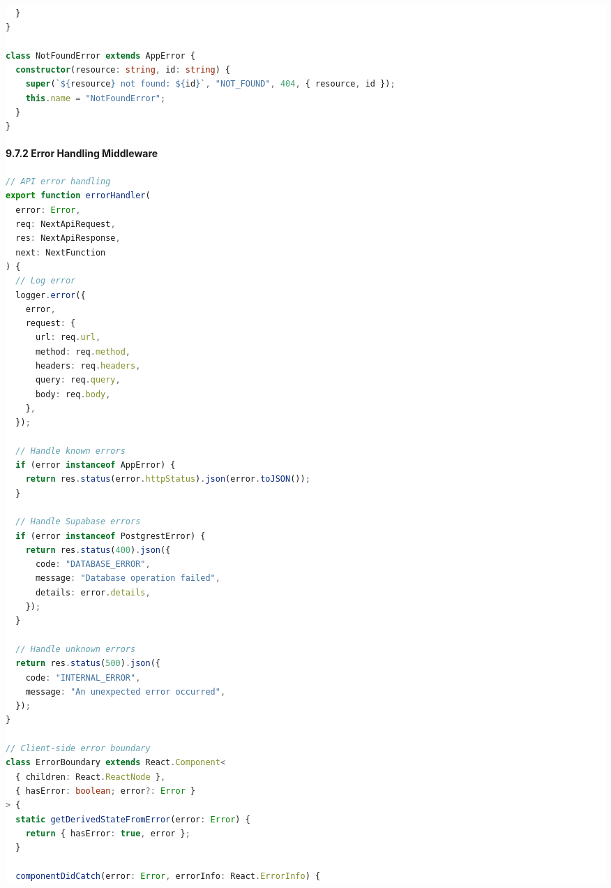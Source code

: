 ```typescript
  }
}

class NotFoundError extends AppError {
  constructor(resource: string, id: string) {
    super(`${resource} not found: ${id}`, "NOT_FOUND", 404, { resource, id });
    this.name = "NotFoundError";
  }
}
```

#### 9.7.2 Error Handling Middleware

```typescript
// API error handling
export function errorHandler(
  error: Error,
  req: NextApiRequest,
  res: NextApiResponse,
  next: NextFunction
) {
  // Log error
  logger.error({
    error,
    request: {
      url: req.url,
      method: req.method,
      headers: req.headers,
      query: req.query,
      body: req.body,
    },
  });

  // Handle known errors
  if (error instanceof AppError) {
    return res.status(error.httpStatus).json(error.toJSON());
  }

  // Handle Supabase errors
  if (error instanceof PostgrestError) {
    return res.status(400).json({
      code: "DATABASE_ERROR",
      message: "Database operation failed",
      details: error.details,
    });
  }

  // Handle unknown errors
  return res.status(500).json({
    code: "INTERNAL_ERROR",
    message: "An unexpected error occurred",
  });
}

// Client-side error boundary
class ErrorBoundary extends React.Component<
  { children: React.ReactNode },
  { hasError: boolean; error?: Error }
> {
  static getDerivedStateFromError(error: Error) {
    return { hasError: true, error };
  }

  componentDidCatch(error: Error, errorInfo: React.ErrorInfo) {
```